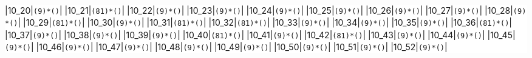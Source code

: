 |10\_20|`(9)*()`|
|10\_21|`(81)*()`|
|10\_22|`(9)*()`|
|10\_23|`(9)*()`|
|10\_24|`(9)*()`|
|10\_25|`(9)*()`|
|10\_26|`(9)*()`|
|10\_27|`(9)*()`|
|10\_28|`(9)*()`|
|10\_29|`(81)*()`|
|10\_30|`(9)*()`|
|10\_31|`(81)*()`|
|10\_32|`(81)*()`|
|10\_33|`(9)*()`|
|10\_34|`(9)*()`|
|10\_35|`(9)*()`|
|10\_36|`(81)*()`|
|10\_37|`(9)*()`|
|10\_38|`(9)*()`|
|10\_39|`(9)*()`|
|10\_40|`(81)*()`|
|10\_41|`(9)*()`|
|10\_42|`(81)*()`|
|10\_43|`(9)*()`|
|10\_44|`(9)*()`|
|10\_45|`(9)*()`|
|10\_46|`(9)*()`|
|10\_47|`(9)*()`|
|10\_48|`(9)*()`|
|10\_49|`(9)*()`|
|10\_50|`(9)*()`|
|10\_51|`(9)*()`|
|10\_52|`(9)*()`|
